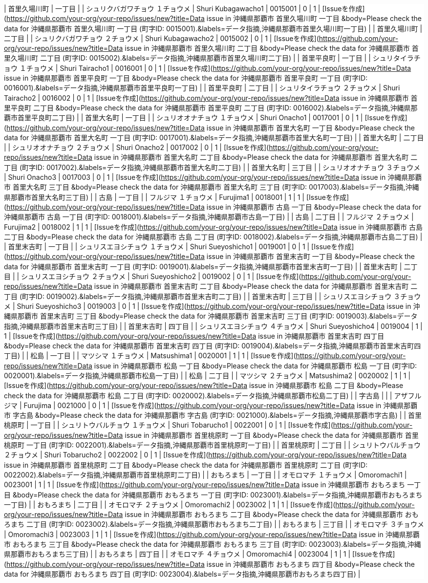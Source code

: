 | 首里久場川町 | 一丁目 |  | シュリクバガワチョウ １チョウメ  | Shuri Kubagawacho1 | 0015001 | 0 | 1 | [Issueを作成](https://github.com/your-org/your-repo/issues/new?title=Data issue in 沖縄県那覇市 首里久場川町 一丁目 &body=Please check the data for 沖縄県那覇市 首里久場川町 一丁目  (町字ID: 0015001).&labels=データ指摘,沖縄県那覇市首里久場川町一丁目) |
| 首里久場川町 | 二丁目 |  | シュリクバガワチョウ ２チョウメ  | Shuri Kubagawacho2 | 0015002 | 0 | 1 | [Issueを作成](https://github.com/your-org/your-repo/issues/new?title=Data issue in 沖縄県那覇市 首里久場川町 二丁目 &body=Please check the data for 沖縄県那覇市 首里久場川町 二丁目  (町字ID: 0015002).&labels=データ指摘,沖縄県那覇市首里久場川町二丁目) |
| 首里平良町 | 一丁目 |  | シュリタイラチョウ １チョウメ  | Shuri Tairacho1 | 0016001 | 0 | 1 | [Issueを作成](https://github.com/your-org/your-repo/issues/new?title=Data issue in 沖縄県那覇市 首里平良町 一丁目 &body=Please check the data for 沖縄県那覇市 首里平良町 一丁目  (町字ID: 0016001).&labels=データ指摘,沖縄県那覇市首里平良町一丁目) |
| 首里平良町 | 二丁目 |  | シュリタイラチョウ ２チョウメ  | Shuri Tairacho2 | 0016002 | 0 | 1 | [Issueを作成](https://github.com/your-org/your-repo/issues/new?title=Data issue in 沖縄県那覇市 首里平良町 二丁目 &body=Please check the data for 沖縄県那覇市 首里平良町 二丁目  (町字ID: 0016002).&labels=データ指摘,沖縄県那覇市首里平良町二丁目) |
| 首里大名町 | 一丁目 |  | シュリオオナチョウ １チョウメ  | Shuri Onacho1 | 0017001 | 0 | 1 | [Issueを作成](https://github.com/your-org/your-repo/issues/new?title=Data issue in 沖縄県那覇市 首里大名町 一丁目 &body=Please check the data for 沖縄県那覇市 首里大名町 一丁目  (町字ID: 0017001).&labels=データ指摘,沖縄県那覇市首里大名町一丁目) |
| 首里大名町 | 二丁目 |  | シュリオオナチョウ ２チョウメ  | Shuri Onacho2 | 0017002 | 0 | 1 | [Issueを作成](https://github.com/your-org/your-repo/issues/new?title=Data issue in 沖縄県那覇市 首里大名町 二丁目 &body=Please check the data for 沖縄県那覇市 首里大名町 二丁目  (町字ID: 0017002).&labels=データ指摘,沖縄県那覇市首里大名町二丁目) |
| 首里大名町 | 三丁目 |  | シュリオオナチョウ ３チョウメ  | Shuri Onacho3 | 0017003 | 0 | 1 | [Issueを作成](https://github.com/your-org/your-repo/issues/new?title=Data issue in 沖縄県那覇市 首里大名町 三丁目 &body=Please check the data for 沖縄県那覇市 首里大名町 三丁目  (町字ID: 0017003).&labels=データ指摘,沖縄県那覇市首里大名町三丁目) |
| 古島 | 一丁目 |  | フルジマ １チョウメ  | Furujima1 | 0018001 | 1 | 1 | [Issueを作成](https://github.com/your-org/your-repo/issues/new?title=Data issue in 沖縄県那覇市 古島 一丁目 &body=Please check the data for 沖縄県那覇市 古島 一丁目  (町字ID: 0018001).&labels=データ指摘,沖縄県那覇市古島一丁目) |
| 古島 | 二丁目 |  | フルジマ ２チョウメ  | Furujima2 | 0018002 | 1 | 1 | [Issueを作成](https://github.com/your-org/your-repo/issues/new?title=Data issue in 沖縄県那覇市 古島 二丁目 &body=Please check the data for 沖縄県那覇市 古島 二丁目  (町字ID: 0018002).&labels=データ指摘,沖縄県那覇市古島二丁目) |
| 首里末吉町 | 一丁目 |  | シュリスエヨシチョウ １チョウメ  | Shuri Sueyoshicho1 | 0019001 | 0 | 1 | [Issueを作成](https://github.com/your-org/your-repo/issues/new?title=Data issue in 沖縄県那覇市 首里末吉町 一丁目 &body=Please check the data for 沖縄県那覇市 首里末吉町 一丁目  (町字ID: 0019001).&labels=データ指摘,沖縄県那覇市首里末吉町一丁目) |
| 首里末吉町 | 二丁目 |  | シュリスエヨシチョウ ２チョウメ  | Shuri Sueyoshicho2 | 0019002 | 0 | 1 | [Issueを作成](https://github.com/your-org/your-repo/issues/new?title=Data issue in 沖縄県那覇市 首里末吉町 二丁目 &body=Please check the data for 沖縄県那覇市 首里末吉町 二丁目  (町字ID: 0019002).&labels=データ指摘,沖縄県那覇市首里末吉町二丁目) |
| 首里末吉町 | 三丁目 |  | シュリスエヨシチョウ ３チョウメ  | Shuri Sueyoshicho3 | 0019003 | 0 | 1 | [Issueを作成](https://github.com/your-org/your-repo/issues/new?title=Data issue in 沖縄県那覇市 首里末吉町 三丁目 &body=Please check the data for 沖縄県那覇市 首里末吉町 三丁目  (町字ID: 0019003).&labels=データ指摘,沖縄県那覇市首里末吉町三丁目) |
| 首里末吉町 | 四丁目 |  | シュリスエヨシチョウ ４チョウメ  | Shuri Sueyoshicho4 | 0019004 | 1 | 1 | [Issueを作成](https://github.com/your-org/your-repo/issues/new?title=Data issue in 沖縄県那覇市 首里末吉町 四丁目 &body=Please check the data for 沖縄県那覇市 首里末吉町 四丁目  (町字ID: 0019004).&labels=データ指摘,沖縄県那覇市首里末吉町四丁目) |
| 松島 | 一丁目 |  | マツシマ １チョウメ  | Matsushima1 | 0020001 | 1 | 1 | [Issueを作成](https://github.com/your-org/your-repo/issues/new?title=Data issue in 沖縄県那覇市 松島 一丁目 &body=Please check the data for 沖縄県那覇市 松島 一丁目  (町字ID: 0020001).&labels=データ指摘,沖縄県那覇市松島一丁目) |
| 松島 | 二丁目 |  | マツシマ ２チョウメ  | Matsushima2 | 0020002 | 1 | 1 | [Issueを作成](https://github.com/your-org/your-repo/issues/new?title=Data issue in 沖縄県那覇市 松島 二丁目 &body=Please check the data for 沖縄県那覇市 松島 二丁目  (町字ID: 0020002).&labels=データ指摘,沖縄県那覇市松島二丁目) |
| 字古島 |  |  | アザフルジマ   | Furujima | 0021000 | 0 | 1 | [Issueを作成](https://github.com/your-org/your-repo/issues/new?title=Data issue in 沖縄県那覇市 字古島  &body=Please check the data for 沖縄県那覇市 字古島   (町字ID: 0021000).&labels=データ指摘,沖縄県那覇市字古島) |
| 首里桃原町 | 一丁目 |  | シュリトウバルチョウ １チョウメ  | Shuri Tobarucho1 | 0022001 | 0 | 1 | [Issueを作成](https://github.com/your-org/your-repo/issues/new?title=Data issue in 沖縄県那覇市 首里桃原町 一丁目 &body=Please check the data for 沖縄県那覇市 首里桃原町 一丁目  (町字ID: 0022001).&labels=データ指摘,沖縄県那覇市首里桃原町一丁目) |
| 首里桃原町 | 二丁目 |  | シュリトウバルチョウ ２チョウメ  | Shuri Tobarucho2 | 0022002 | 0 | 1 | [Issueを作成](https://github.com/your-org/your-repo/issues/new?title=Data issue in 沖縄県那覇市 首里桃原町 二丁目 &body=Please check the data for 沖縄県那覇市 首里桃原町 二丁目  (町字ID: 0022002).&labels=データ指摘,沖縄県那覇市首里桃原町二丁目) |
| おもろまち | 一丁目 |  | オモロマチ １チョウメ  | Omoromachi1 | 0023001 | 1 | 1 | [Issueを作成](https://github.com/your-org/your-repo/issues/new?title=Data issue in 沖縄県那覇市 おもろまち 一丁目 &body=Please check the data for 沖縄県那覇市 おもろまち 一丁目  (町字ID: 0023001).&labels=データ指摘,沖縄県那覇市おもろまち一丁目) |
| おもろまち | 二丁目 |  | オモロマチ ２チョウメ  | Omoromachi2 | 0023002 | 1 | 1 | [Issueを作成](https://github.com/your-org/your-repo/issues/new?title=Data issue in 沖縄県那覇市 おもろまち 二丁目 &body=Please check the data for 沖縄県那覇市 おもろまち 二丁目  (町字ID: 0023002).&labels=データ指摘,沖縄県那覇市おもろまち二丁目) |
| おもろまち | 三丁目 |  | オモロマチ ３チョウメ  | Omoromachi3 | 0023003 | 1 | 1 | [Issueを作成](https://github.com/your-org/your-repo/issues/new?title=Data issue in 沖縄県那覇市 おもろまち 三丁目 &body=Please check the data for 沖縄県那覇市 おもろまち 三丁目  (町字ID: 0023003).&labels=データ指摘,沖縄県那覇市おもろまち三丁目) |
| おもろまち | 四丁目 |  | オモロマチ ４チョウメ  | Omoromachi4 | 0023004 | 1 | 1 | [Issueを作成](https://github.com/your-org/your-repo/issues/new?title=Data issue in 沖縄県那覇市 おもろまち 四丁目 &body=Please check the data for 沖縄県那覇市 おもろまち 四丁目  (町字ID: 0023004).&labels=データ指摘,沖縄県那覇市おもろまち四丁目) |